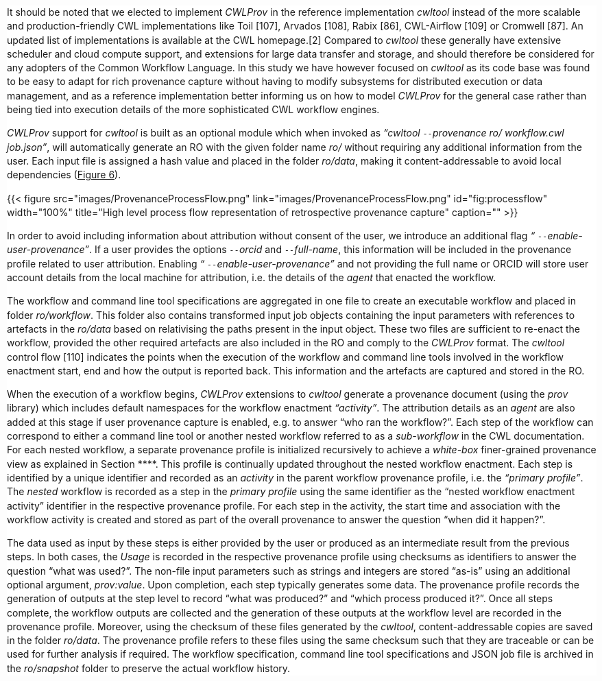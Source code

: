 It should be noted that we elected to implement *CWLProv* in the reference implementation *cwltool* instead of the more scalable and production-friendly CWL implementations like Toil [107], Arvados [108], Rabix [86], CWL-Airflow [109] or Cromwell [87]. An updated list of implementations is available at the CWL homepage.[2] Compared to *cwltool* these generally have extensive scheduler and cloud compute support, and extensions for large data transfer and storage, and should therefore be considered for any adopters of the Common Workflow Language. In this study we have however focused on *cwltool* as its code base was found to be easy to adapt for rich provenance capture without having to modify subsystems for distributed execution or data management, and as a reference implementation better informing us on how to model *CWLProv* for the general case rather than being tied into execution details of the more sophisticated CWL workflow engines.

*CWLProv* support for *cwltool* is built as an optional module which when invoked as *“cwltool `--`provenance ro/ workflow.cwl job.json”*, will automatically generate an RO with the given folder name *ro/* without requiring any additional information from the user. Each input file is assigned a hash value and placed in the folder *ro/data*, making it content-addressable to avoid local dependencies ([Figure 6](#fig:processflow)).

{{< figure src="images/ProvenanceProcessFlow.png" link="images/ProvenanceProcessFlow.png" id="fig:processflow" 
  width="100%" title="High level process flow representation of retrospective provenance capture"
  caption="" >}}


In order to avoid including information about attribution without consent of the user, we introduce an additional flag *“ `--`enable-user-provenance”*. If a user provides the options *`--`orcid* and *`--`full-name*, this information will be included in the provenance profile related to user attribution. Enabling *“ `--`enable-user-provenance”* and not providing the full name or ORCID will store user account details from the local machine for attribution, i.e. the details of the *agent* that enacted the workflow.

The workflow and command line tool specifications are aggregated in one file to create an executable workflow and placed in folder *ro/workflow*. This folder also contains transformed input job objects containing the input parameters with references to artefacts in the *ro/data* based on relativising the paths present in the input object. These two files are sufficient to re-enact the workflow, provided the other required artefacts are also included in the RO and comply to the *CWLProv* format. The *cwltool* control flow [110] indicates the points when the execution of the workflow and command line tools involved in the workflow enactment start, end and how the output is reported back. This information and the artefacts are captured and stored in the RO.

When the execution of a workflow begins, *CWLProv* extensions to *cwltool* generate a provenance document (using the *prov* library) which includes default namespaces for the workflow enactment *“activity”*. The attribution details as an *agent* are also added at this stage if user provenance capture is enabled, e.g. to answer “who ran the workflow?”. Each step of the workflow can correspond to either a command line tool or another nested workflow referred to as a *sub-workflow* in the CWL documentation. For each nested workflow, a separate provenance profile is initialized recursively to achieve a *white-box* finer-grained provenance view as explained in Section ****. This profile is continually updated throughout the nested workflow enactment. Each step is identified by a unique identifier and recorded as an *activity* in the parent workflow provenance profile, i.e. the *“primary profile”*. The *nested* workflow is recorded as a step in the *primary profile* using the same identifier as the “nested workflow enactment activity” identifier in the respective provenance profile. For each step in the activity, the start time and association with the workflow activity is created and stored as part of the overall provenance to answer the question “when did it happen?”.

The data used as input by these steps is either provided by the user or produced as an intermediate result from the previous steps. In both cases, the *Usage* is recorded in the respective provenance profile using checksums as identifiers to answer the question “what was used?”. The non-file input parameters such as strings and integers are stored “as-is” using an additional optional argument, *prov:value*. Upon completion, each step typically generates some data. The provenance profile records the generation of outputs at the step level to record “what was produced?” and “which process produced it?”. Once all steps complete, the workflow outputs are collected and the generation of these outputs at the workflow level are recorded in the provenance profile. Moreover, using the checksum of these files generated by the *cwltool*, content-addressable copies are saved in the folder *ro/data*. The provenance profile refers to these files using the same checksum such that they are traceable or can be used for further analysis if required. The workflow specification, command line tool specifications and JSON job file is archived in the *ro/snapshot* folder to preserve the actual workflow history.
